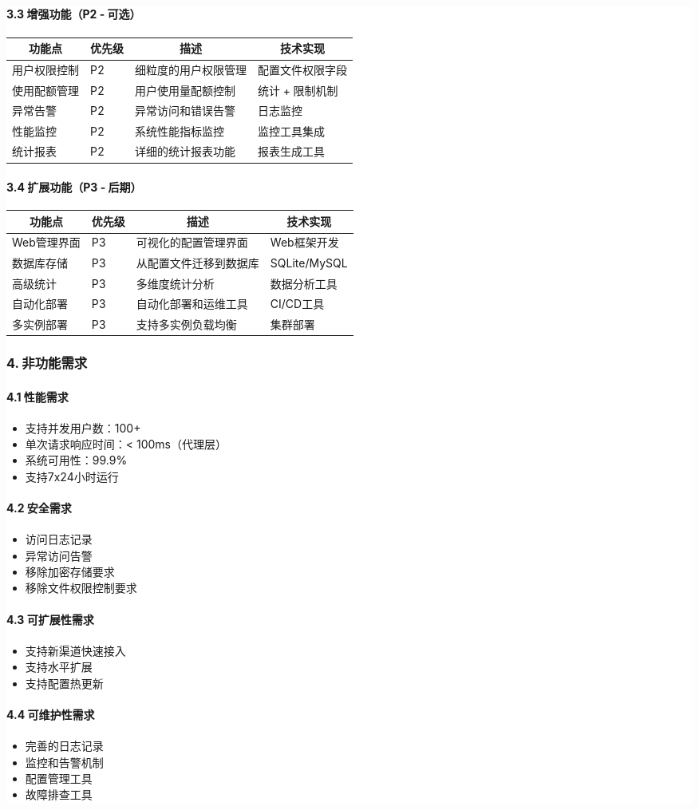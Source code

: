 #### 3.3 增强功能（P2 - 可选）

| 功能点 | 优先级 | 描述 | 技术实现 |
|--------|--------|------|----------|
| 用户权限控制 | P2 | 细粒度的用户权限管理 | 配置文件权限字段 |
| 使用配额管理 | P2 | 用户使用量配额控制 | 统计 + 限制机制 |
| 异常告警 | P2 | 异常访问和错误告警 | 日志监控 |
| 性能监控 | P2 | 系统性能指标监控 | 监控工具集成 |
| 统计报表 | P2 | 详细的统计报表功能 | 报表生成工具 |

#### 3.4 扩展功能（P3 - 后期）

| 功能点 | 优先级 | 描述 | 技术实现 |
|--------|--------|------|----------|
| Web管理界面 | P3 | 可视化的配置管理界面 | Web框架开发 |
| 数据库存储 | P3 | 从配置文件迁移到数据库 | SQLite/MySQL |
| 高级统计 | P3 | 多维度统计分析 | 数据分析工具 |
| 自动化部署 | P3 | 自动化部署和运维工具 | CI/CD工具 |
| 多实例部署 | P3 | 支持多实例负载均衡 | 集群部署 |

### 4. 非功能需求

#### 4.1 性能需求
- 支持并发用户数：100+
- 单次请求响应时间：< 100ms（代理层）
- 系统可用性：99.9%
- 支持7x24小时运行

#### 4.2 安全需求
- 访问日志记录
- 异常访问告警
- 移除加密存储要求
- 移除文件权限控制要求

#### 4.3 可扩展性需求
- 支持新渠道快速接入
- 支持水平扩展
- 支持配置热更新

#### 4.4 可维护性需求
- 完善的日志记录
- 监控和告警机制
- 配置管理工具
- 故障排查工具
